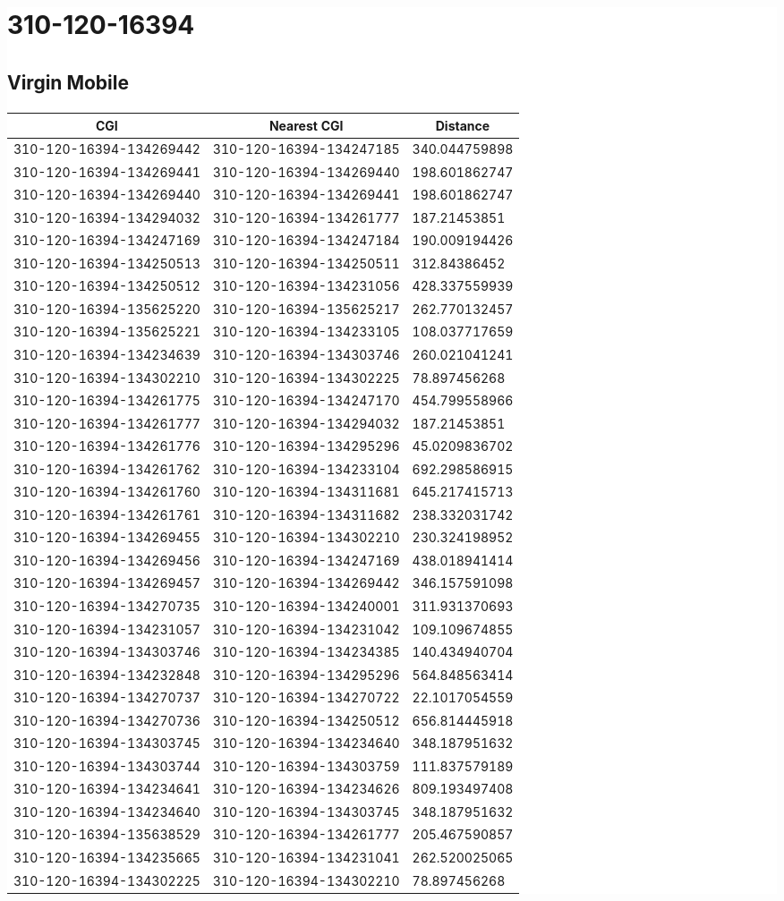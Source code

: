 # 310-120-16394
## Virgin Mobile


| CGI | Nearest CGI | Distance |
|-----|-------------|----------|
| 310-120-16394-134269442 | 310-120-16394-134247185 | 340.044759898 |
| 310-120-16394-134269441 | 310-120-16394-134269440 | 198.601862747 |
| 310-120-16394-134269440 | 310-120-16394-134269441 | 198.601862747 |
| 310-120-16394-134294032 | 310-120-16394-134261777 | 187.21453851 |
| 310-120-16394-134247169 | 310-120-16394-134247184 | 190.009194426 |
| 310-120-16394-134250513 | 310-120-16394-134250511 | 312.84386452 |
| 310-120-16394-134250512 | 310-120-16394-134231056 | 428.337559939 |
| 310-120-16394-135625220 | 310-120-16394-135625217 | 262.770132457 |
| 310-120-16394-135625221 | 310-120-16394-134233105 | 108.037717659 |
| 310-120-16394-134234639 | 310-120-16394-134303746 | 260.021041241 |
| 310-120-16394-134302210 | 310-120-16394-134302225 | 78.897456268 |
| 310-120-16394-134261775 | 310-120-16394-134247170 | 454.799558966 |
| 310-120-16394-134261777 | 310-120-16394-134294032 | 187.21453851 |
| 310-120-16394-134261776 | 310-120-16394-134295296 | 45.0209836702 |
| 310-120-16394-134261762 | 310-120-16394-134233104 | 692.298586915 |
| 310-120-16394-134261760 | 310-120-16394-134311681 | 645.217415713 |
| 310-120-16394-134261761 | 310-120-16394-134311682 | 238.332031742 |
| 310-120-16394-134269455 | 310-120-16394-134302210 | 230.324198952 |
| 310-120-16394-134269456 | 310-120-16394-134247169 | 438.018941414 |
| 310-120-16394-134269457 | 310-120-16394-134269442 | 346.157591098 |
| 310-120-16394-134270735 | 310-120-16394-134240001 | 311.931370693 |
| 310-120-16394-134231057 | 310-120-16394-134231042 | 109.109674855 |
| 310-120-16394-134303746 | 310-120-16394-134234385 | 140.434940704 |
| 310-120-16394-134232848 | 310-120-16394-134295296 | 564.848563414 |
| 310-120-16394-134270737 | 310-120-16394-134270722 | 22.1017054559 |
| 310-120-16394-134270736 | 310-120-16394-134250512 | 656.814445918 |
| 310-120-16394-134303745 | 310-120-16394-134234640 | 348.187951632 |
| 310-120-16394-134303744 | 310-120-16394-134303759 | 111.837579189 |
| 310-120-16394-134234641 | 310-120-16394-134234626 | 809.193497408 |
| 310-120-16394-134234640 | 310-120-16394-134303745 | 348.187951632 |
| 310-120-16394-135638529 | 310-120-16394-134261777 | 205.467590857 |
| 310-120-16394-134235665 | 310-120-16394-134231041 | 262.520025065 |
| 310-120-16394-134302225 | 310-120-16394-134302210 | 78.897456268 |